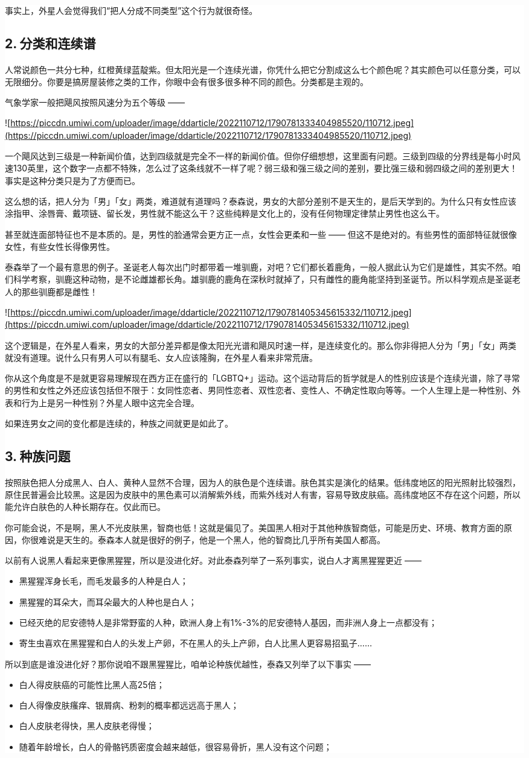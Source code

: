 事实上，外星人会觉得我们“把人分成不同类型”这个行为就很奇怪。

## 2. 分类和连续谱

人常说颜色一共分七种，红橙黄绿蓝靛紫。但太阳光是一个连续光谱，你凭什么把它分割成这么七个颜色呢？其实颜色可以任意分类，可以无限细分。你要是搞房屋装修之类的工作，你眼中会有很多很多种不同的颜色。分类都是主观的。

气象学家一般把飓风按照风速分为五个等级 ——

![https://piccdn.umiwi.com/uploader/image/ddarticle/2022110712/1790781333404985520/110712.jpeg](https://piccdn.umiwi.com/uploader/image/ddarticle/2022110712/1790781333404985520/110712.jpeg)

一个飓风达到三级是一种新闻价值，达到四级就是完全不一样的新闻价值。但你仔细想想，这里面有问题。三级到四级的分界线是每小时风速130英里，这个数字一点都不特殊，怎么过了这条线就不一样了呢？弱三级和强三级之间的差别，要比强三级和弱四级之间的差别更大！事实是这种分类只是为了方便而已。

这么想的话，把人分为「男」「女」两类，难道就有道理吗？泰森说，男女的大部分差别不是天生的，是后天学到的。为什么只有女性应该涂指甲、涂唇膏、戴项链、留长发，男性就不能这么干？这些纯粹是文化上的，没有任何物理定律禁止男性也这么干。

甚至就连面部特征也不是本质的。是，男性的脸通常会更方正一点，女性会更柔和一些 —— 但这不是绝对的。有些男性的面部特征就很像女性，有些女性长得像男性。

泰森举了一个最有意思的例子。圣诞老人每次出门时都带着一堆驯鹿，对吧？它们都长着鹿角，一般人据此认为它们是雄性，其实不然。咱们科学考察，驯鹿这种动物，是不论雌雄都长角。雄驯鹿的鹿角在深秋时就掉了，只有雌性的鹿角能坚持到圣诞节。所以科学观点是圣诞老人的那些驯鹿都是雌性！

![https://piccdn.umiwi.com/uploader/image/ddarticle/2022110712/1790781405345615332/110712.jpeg](https://piccdn.umiwi.com/uploader/image/ddarticle/2022110712/1790781405345615332/110712.jpeg)

这个逻辑是，在外星人看来，男女的大部分差异都是像太阳光光谱和飓风时速一样，是连续变化的。那么你非得把人分为「男」「女」两类就没有道理。说什么只有男人可以有腿毛、女人应该隆胸，在外星人看来非常荒唐。

你从这个角度是不是就更容易理解现在西方正在盛行的「LGBTQ+」运动。这个运动背后的哲学就是人的性别应该是个连续光谱，除了寻常的男性和女性之外还应该包括但不限于：女同性恋者、男同性恋者、双性恋者、变性人、不确定性取向等等。一个人生理上是一种性别、外表和行为上是另一种性别？外星人眼中这完全合理。

如果连男女之间的变化都是连续的，种族之间就更是如此了。

## 3. 种族问题

按照肤色把人分成黑人、白人、黄种人显然不合理，因为人的肤色是个连续谱。肤色其实是演化的结果。低纬度地区的阳光照射比较强烈，原住民普遍会比较黑。这是因为皮肤中的黑色素可以消解紫外线，而紫外线对人有害，容易导致皮肤癌。高纬度地区不存在这个问题，所以能允许白肤色的人种长期存在。仅此而已。

你可能会说，不是啊，黑人不光皮肤黑，智商也低！这就是偏见了。美国黑人相对于其他种族智商低，可能是历史、环境、教育方面的原因，你很难说是天生的。泰森本人就是很好的例子，他是一个黑人，他的智商比几乎所有美国人都高。

以前有人说黑人看起来更像黑猩猩，所以是没进化好。对此泰森列举了一系列事实，说白人才离黑猩猩更近 ——

* 黑猩猩浑身长毛，而毛发最多的人种是白人；

* 黑猩猩的耳朵大，而耳朵最大的人种也是白人；

* 已经灭绝的尼安德特人是非常野蛮的人种，欧洲人身上有1%-3%的尼安德特人基因，而非洲人身上一点都没有；

* 寄生虫喜欢在黑猩猩和白人的头发上产卵，不在黑人的头上产卵，白人比黑人更容易招虱子……

所以到底是谁没进化好？那你说咱不跟黑猩猩比，咱单论种族优越性，泰森又列举了以下事实 ——

* 白人得皮肤癌的可能性比黑人高25倍；

* 白人得像皮肤瘙痒、银屑病、粉刺的概率都远远高于黑人；

* 白人皮肤老得快，黑人皮肤老得慢；

* 随着年龄增长，白人的骨骼钙质密度会越来越低，很容易骨折，黑人没有这个问题；
